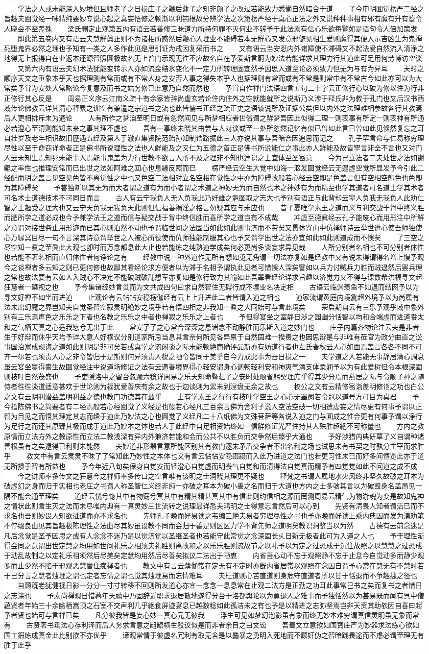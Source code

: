 　　学法之人或未能深入妙境但且师老子之日损庄子之鞭后蘧子之知非颜子之改过若能致力悉僃自然暗合于道
　　子今申明圎觉楞严二经之旨趣夫圎觉经一味精纯要妙专说心起之真妄悟修之顿渐以利钝根故分辨学法之次第楞严经于真心正法之外又说种种事相有邪有魔有升有堕令人晓会不至差殊
　　梁氏删定止观第五内有语云若善修三昧道力所持何罪不灭何业不转予于此法素有信心乐欲每覧如是语句令人倍加策发
　　即此第五卷内又有语云夫慧觧眞正则不为诸相所惑然后鞭心入理业不能碍若本无觧心又发意邪僻见相生爱则魔得其便入示吉凶生为鬼禅死堕鬼界必然之理也予知有一类之人多作此见是思引证为戒因复采而书之
　　又有语云当安忍内外诸障使不滞碍又不起法爱自然流入清浄之地得无上报得自在业返本还源智照圎极故名无上普门示现无徃不应故名自在予爱斯言蔚为妙法若能详求其理力行其道此可足用何劳博访空谈
　　又第六内有语云夫幻术法犹能变转示人亦如流金结氷变化不一定力所转理固宜然予因思入道至论必须致力但无为与有为异耳
　　天时之顺序天文之垂象本乎天也据理则有常而或有不常人身之安否人事之得失本乎人也据理则有常而或有不常是则常中有不常古今如此亦可以为大常矣予甞为安处大常略论今复意及而书之姑务修已此意乃自然而然也
　　予甞自作禅门法语四言五句二十字云正修行心以破为修以住为行非正修行其心反是
　　周易正义序云江南义疏十有余家皆辞尚虚玄若论住内住外之空就能就所之说斯乃义渉于释氏非为教于孔门也又后汉书西域传论佛教云详其清心释累之训空有兼遣之宗道书之流也此皆儒书正经之疏正史之语该说所及证据公矣但以内外之法理难相参故各行其教焉后人更相排斥未为通论
　　人有所作之梦洎至明日或有忽然闻见与所梦相应者世俗谓之觧梦吾因此似得二理一则表事有所定一则表神有所通必若澄心至清则能知未来之事其理不虚也
　　吾有一事终未晓其由尝与人对谈或至一处所忽然记忆有似已曽如此言已曽如此见倐然复忘之耳自壮岁及老年相识故旧歴遇五经及第人于澈直集贤院范贻孙知制诰路振此三人亦说其事与吾暗合因追思而记之
　　孔子罕言命与仁易称穷理尽性以至于命窃详命者正是佛书所说理性之法也人鲜能及之又仁为五徳之首正是佛书所说能仁之事此亦人鲜能及故皆罕言非全不言也又对门人云未知生焉知死未能事人焉能事鬼盖为力行世教不欲言人所不及之理非不知也逹识之士宜体至圣宻意
　　今为己立法者二夫处世之法如谢鲲之率性也推理安常而已出世之法如阿难之回心也息縁反照而已
　　楞严经云空生大觉中如海一沤发圎觉经云无邉虚空觉所显发予今引此二经配而明之盖言见空见色皆不离觉性之中也又色空二法相对立名空相在觉性之中亦为障碍故般若心经云空即是色盖言但有空相空卽色也色卽为其障碍矣
　　予甞独断以其无为而大者谓之道有为而小者谓之术道之神妙无为而自然也术之神妙有为而精至也学其道者可名道士学其术者可名术士道德技术不可同日而言
　　古人有云宁我负人无人负我此乃奸雄之魁图取之志大也予别有语正与此背却云寜人负我无我负人此劝仁智之士趣受之理大也又云宁天负我无我负天此则但信福善祸淫之格言勿疑其应与未应也
　　昔子夏唯学素王之道而义与利交战于胷中终义胜而肥所学之道必成也今予兼学法王之道而信与疑交战于胷中终信胜而喜所学之道岂有不成哉
　　冲虚至德眞经云孔子能废心而用形注中所觧之意谓对接世务止用形迹而已其心则泊然不动也予谓临世间之法固当如此如此则事济而不劳矣又贯休寄山中伉禅师诗云举世遭心使吾师独使心万縁冥目尽一句不言深其诗意谓举世之人被心所役使而伉师独能制服其心也予又谓学出世之法亦宜如此如此则道成而不悞矣
　　了三空之尽空知一眞之至眞此大观也卽时而万念都息此大止也若能练之纯熟道学成矣何必更尚多谈妄求异见哉
　　人所分别者名相也不可分别者体性也若能不著名相而直归体性者何诤论之有
　　经教中说一种外道作无所有想如兎无角谓一切法亦复如是经教中又有说未得谓得名増上慢予观今之谈禅者多云知之则已更何修也故鄙其看经论求方便者以为滞于名相予谓执此见者可惜悞人深矣譬如以兵力讨贼兵力胜而贼退然后罢兵理之常也故法要有云如人入贼心不决定不能破贼破乱想军亦复如是修行致力其喻如此吾辈看经论详求旨趣以济觉力又不得与课数希洪福寻文起狂慧者一槩视之也
　　予今集诸经妙言贯而为文共成四句曰求自然智住无碍行成不壊业名决定相
　　古语云临渊羡鱼不如退而结网予以为寻文好禅不如坐而进道
　　止观论有云帖帖安穏楞伽经有云上上升进此二者皆谓入道之相也
　　道家流谓黄庭内境夐超外境予以为尚属有法未出幻魔之界岂知夫自觉圣智空寂灵明絶妙之境乎若有悟四相之非我知一眞之大同始可与言此境矣
　　荣启期自云有三乐予观乎域中象外别有三乐焉声色之乐乐之下者也名教之乐乐之中者也禅寂之乐乐之上者也
　　予但得宴坐之室静日渉之园幽分恬智以均和合端虚而进道飬太和之气栖天真之心适我愿兮无出于此
　　常安了了之心常合深深之息诸念不动静胜而乐斯入道之妙门也
　　庄子内篇齐物论注云夫是非者生于好辩而休乎天均予详大意人好横议分别道家所忌当息其言奈何所见各异禀于自然固难一揆责之也因思辩是与非唯有莅官为政分曲直之讼事国治家成规诲之道如此则明是非可矣若或真学之流闲谈之际未能顿絶商确评品斯亦有妨道行者也左氏春秋云人心如面焉盖言各各不同不可齐一尔若也须责人心之非令皆归于是斯则何异须责人貎之陋令皆同于美乎自今力戒此事为吾日损之一
　　夫学道之人若能无事静居清心调息虽云宴坐赢得飬生故圎觉经注中说道场修证之法有云遇善境界得心轻安谓身心调畅轻利安和神爽气清支体柔润予以为有此爱树但令本根深固则枝叶自然茂盛也
　　予吏隠洛中之留台忽踰六稔详周易之乐天知命暨荘子之安时处顺省躬契理庶乎得其少分焉而燕居之际与令顺子孙之随侍者徃徃谈道适意甚欢于世论则为福犹爱善庆有余之故也于迦谈则为累未到湼盘无余之故也
　　权公之文有云精修宻诣盖明修诣之功也白公之文有云阴利潜益盖明利益之徳也教门功徳其在兹乎
　　士有学素王之行行有枝叶学空王之心心无罣阂若令冠以道号方可目为真君
　　予今指陈佛书之简要者有二经焉般若心经圎觉了义经是也般若心经凡三百余言佛为舎利子说人空法空破一切相遣虚妄之情尽更有何事予谓以正智为目见之而悟其理定其志而趣于道此乃妙法之心也圎觉了义经凡二十八纸佛为文殊菩萨等各说入道之门与圎成之性合更有何事予谓以浄行为足行之而还其原臻其极而成于道此乃妙本之体也若人于此经中自足相资始终如一信觧修证光严住持其人殊胜超絶不可称量也
　　方内之教原情而立法方外之教原性而立法二教浅深有异内外兼济若能和会而公共不以胜负而交争然后臻乎大通也
　　予好渉猎内典研覃了义自谓种诸善根虽有之矣逮得已利则未能然
　　夫妙道非形噐言意所能区别其有教门逐末矛盾交争者不出名利之场也试思未有书契之时孰分主宰而求胜乎
　　教文中有言云灵灵不昧了了常知此乃妙性之本体也又有言云怗怗安隐蹑蹑而入此乃进道之法门也若更习性未已而好多闻慱览此亦于道无所损于智有所益也
　　予今年近八旬矣保身自觉安而轻澄心自觉虚而明飬气自觉和而清得法自觉真而精予有四觉觉如此不问道之成不成
　　今之讲师率多传文之狂慧今之禅师率多传口之空言唯有该明之士洞晓其理更不疑也
　　释梵之书谓人属地水火风终非坚久故破之耳本为破虚幻之身而归于实相也老庄之书谓人称圣智仁义终非纯一亦破之耳本为破小善之名而归于大道也方内之士多骇其言以为破毁身名盖局见一隅不能会通至理矣
　　道经云恍兮惚其中有物窈兮冥其中有精其精甚真其中有信此则约信相之源而罔测周易云精气为物游魂为变是故知鬼神之情状此则言生灭之法而未尽唯内典有一真灵妙三世流转之说理最详悉夫鸿明之士得意忘言然后可以心到
　　先贤有清畏人知者谓洁已而不求名也吾则妙畏人知欲进道而亦不求名也
　　先师孔子晚而好易读之韦编三絶夫易者穷理尽性之书也予亦晚而好读上乘内典因而发为演劝笔不停缀良由见其旨趣极陈理性之法曲尽其妙虽设教不同而会归于善是则区区力学不背先师之道明矣教识洞鉴当以为然
　　古德有云前念迷是凡后念觉是圣予因思之或有人念念不迷乃是以觉济觉以圣继圣者也若能守此常觉之念深固长乆日新无极者此可为入道之人也
　　予于理性渐得会同之意谓出世定慧之均用如世间礼乐之相须夫礼胜则离故和之以乐乐胜则流故节之以礼予以为定之过恐成于沉住故照之以慧慧之过恐成于动乱故制之以定礼乐相须然后尽美矣定慧均用然后尽善矣拟议二法出于陋衷
　　内省吾心动不忘于观照静不忘于止息今自觉动多而静少观多而止少然不陷于邪观恶慧昬住痴禅者也
　　教文中有言云薄伽常在定无有不定时亦旣内省居常以观照在念因自谓予心常在慧无有不慧时若于已分言之慧者烛理之谓也定者忘情之谓也觉其烛理易而忘情难耳
　　夫枉道则心苦直道则身危守直道者所以甘于恬退而不争趣捷之径也
　　自顾旣老犹健视日影一分分一寸寸转移不回则所发道心亦宜一念念一息息常在止观二法方是正勤之功耳此事常己书之矣而复书之者惜日之志深也
　　予素尚禅观日惜暮年天禧中乃固辞近职求退居散地遂得分台于洛都舆论以为勇退人之难事而予独恬然以为甚易既而闻有呉中僧藴贤者年始三十余幽栖嵩顶之石室不交声利几乎絶食屏迹宴息已越数稔如此孤洁未之有也予是以精进之志弥坚焉岂非天资其助欤因自喜曰起予者贤也始可与言禅已矣
　　凡分彼我皆是妄心妙一真心元无彼我
　　浮生可见如梦幻泡影虽有象而终无妙本难穷谓真信灵明虽无象而常有
　　古贤著书垂法心存利泽而后人务求言意之龃龉横生驳议似是而非者余目之曰文讼
　　吾着文立意欲如国寳庄严为妙器求法练心欲如国工鍜炼成真金此比别欲不亦优乎
　　谛观常情于彼虚名冗利有取无舍是以麤暴之勇明入死地而不顾奸伪之智暗践畏途而不虑必谓至理无有胜于此乎